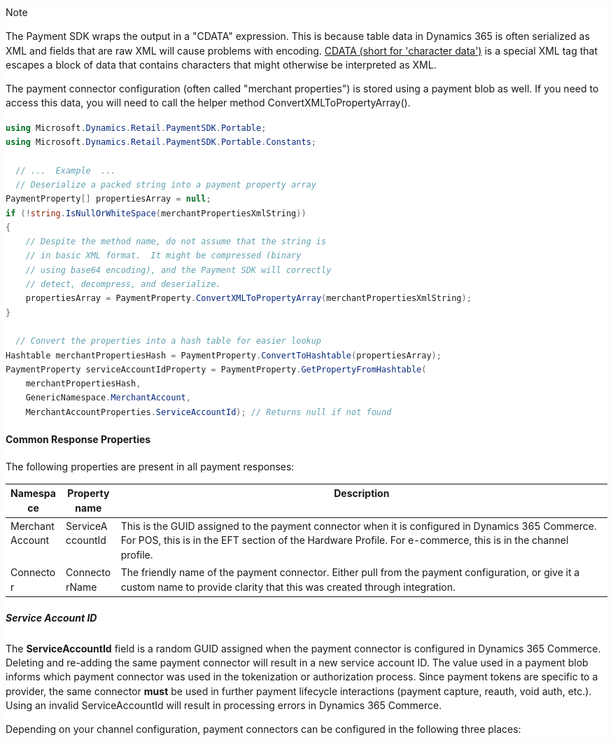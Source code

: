 > [!NOTE]
> The Payment SDK wraps the output in a "CDATA" expression. This is because table data in Dynamics 365 is often serialized as XML and fields that are raw XML will cause problems with encoding. [CDATA (short for 'character data')](https://www.w3.org/TR/REC-xml/#dt-cdsection) is a special XML tag that escapes a block of data that contains characters that might otherwise be interpreted as XML.

The payment connector configuration (often called "merchant properties") is stored using a payment blob as well. If you need to access this data, you will need to call the helper method ConvertXMLToPropertyArray().

```cs
using Microsoft.Dynamics.Retail.PaymentSDK.Portable;
using Microsoft.Dynamics.Retail.PaymentSDK.Portable.Constants;

  // ...  Example  ...
  // Deserialize a packed string into a payment property array
PaymentProperty[] propertiesArray = null;
if (!string.IsNullOrWhiteSpace(merchantPropertiesXmlString))
{
    // Despite the method name, do not assume that the string is
    // in basic XML format.  It might be compressed (binary
    // using base64 encoding), and the Payment SDK will correctly
    // detect, decompress, and deserialize.
    propertiesArray = PaymentProperty.ConvertXMLToPropertyArray(merchantPropertiesXmlString);
}

  // Convert the properties into a hash table for easier lookup
Hashtable merchantPropertiesHash = PaymentProperty.ConvertToHashtable(propertiesArray);
PaymentProperty serviceAccountIdProperty = PaymentProperty.GetPropertyFromHashtable(
    merchantPropertiesHash,
    GenericNamespace.MerchantAccount,
    MerchantAccountProperties.ServiceAccountId); // Returns null if not found
```

#### Common Response Properties

The following properties are present in all payment responses:

| Namespace       | Property name    | Description                                                                                                                                                                                                     |
| --------------- | ---------------- | --------------------------------------------------------------------------------------------------------------------------------------------------------------------------------------------------------------- |
| MerchantAccount | ServiceAccountId | This is the GUID assigned to the payment connector when it is configured in Dynamics 365 Commerce. For POS, this is in the EFT section of the Hardware Profile. For e-commerce, this is in the channel profile. |
| Connector       | ConnectorName    | The friendly name of the payment connector. Either pull from the payment configuration, or give it a custom name to provide clarity that this was created through integration.                                  |

##### Service Account ID

The **ServiceAccountId** field is a random GUID assigned when the payment connector is configured in Dynamics 365 Commerce. Deleting and re-adding the same payment connector will result in a new service account ID. The value used in a payment blob informs which payment connector was used in the tokenization or authorization process. Since payment tokens are specific to a provider, the same connector **must** be used in further payment lifecycle interactions (payment capture, reauth, void auth, etc.). Using an invalid ServiceAccountId will result in processing errors in Dynamics 365 Commerce.

Depending on your channel configuration, payment connectors can be configured in the following three places:
